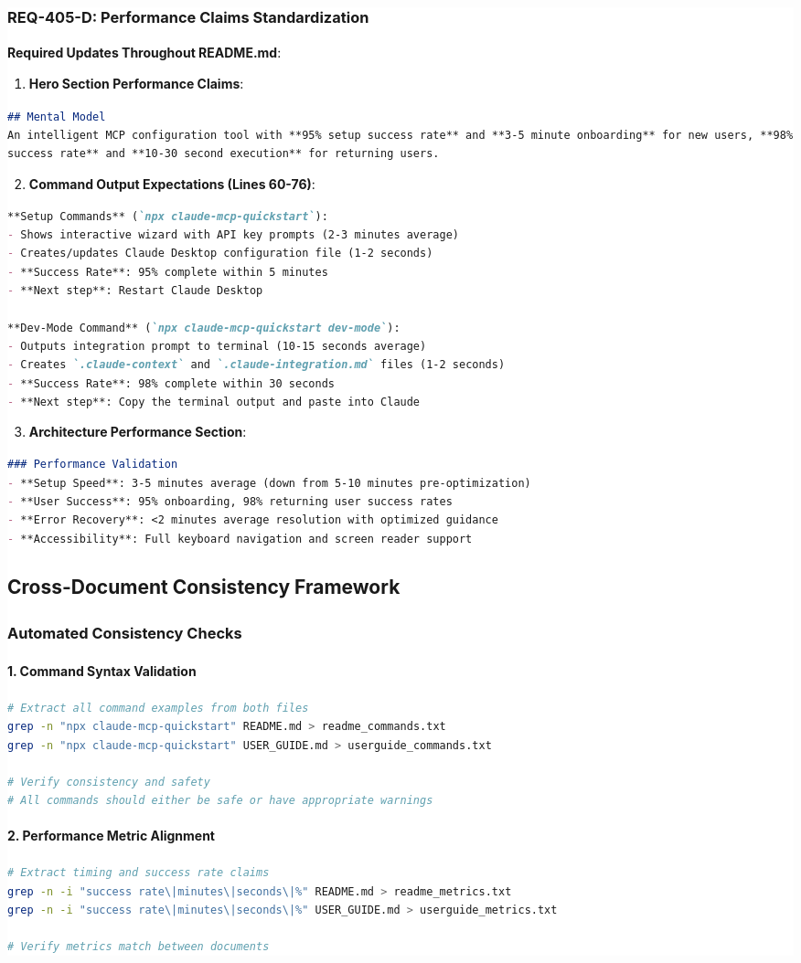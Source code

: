 ### REQ-405-D: Performance Claims Standardization

**Required Updates Throughout README.md**:

1. **Hero Section Performance Claims**:
```markdown
## Mental Model
An intelligent MCP configuration tool with **95% setup success rate** and **3-5 minute onboarding** for new users, **98% success rate** and **10-30 second execution** for returning users.
```

2. **Command Output Expectations (Lines 60-76)**:
```markdown
**Setup Commands** (`npx claude-mcp-quickstart`):
- Shows interactive wizard with API key prompts (2-3 minutes average)
- Creates/updates Claude Desktop configuration file (1-2 seconds)
- **Success Rate**: 95% complete within 5 minutes
- **Next step**: Restart Claude Desktop

**Dev-Mode Command** (`npx claude-mcp-quickstart dev-mode`):
- Outputs integration prompt to terminal (10-15 seconds average)
- Creates `.claude-context` and `.claude-integration.md` files (1-2 seconds)
- **Success Rate**: 98% complete within 30 seconds
- **Next step**: Copy the terminal output and paste into Claude
```

3. **Architecture Performance Section**:
```markdown
### Performance Validation
- **Setup Speed**: 3-5 minutes average (down from 5-10 minutes pre-optimization)
- **User Success**: 95% onboarding, 98% returning user success rates
- **Error Recovery**: <2 minutes average resolution with optimized guidance
- **Accessibility**: Full keyboard navigation and screen reader support
```

## Cross-Document Consistency Framework

### Automated Consistency Checks

#### 1. Command Syntax Validation
```bash
# Extract all command examples from both files
grep -n "npx claude-mcp-quickstart" README.md > readme_commands.txt
grep -n "npx claude-mcp-quickstart" USER_GUIDE.md > userguide_commands.txt

# Verify consistency and safety
# All commands should either be safe or have appropriate warnings
```

#### 2. Performance Metric Alignment
```bash
# Extract timing and success rate claims
grep -n -i "success rate\|minutes\|seconds\|%" README.md > readme_metrics.txt
grep -n -i "success rate\|minutes\|seconds\|%" USER_GUIDE.md > userguide_metrics.txt

# Verify metrics match between documents
```
